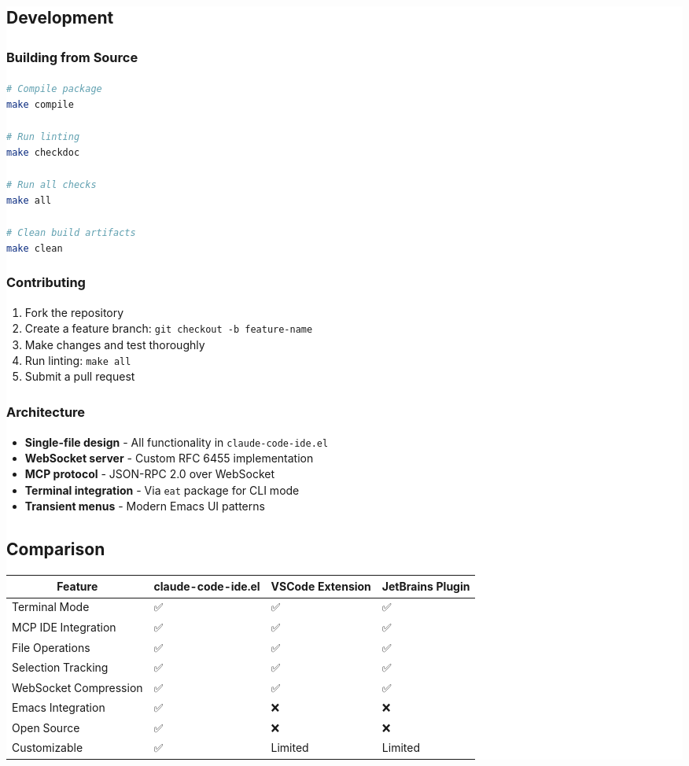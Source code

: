 ## Development

### Building from Source

```bash
# Compile package
make compile

# Run linting
make checkdoc

# Run all checks
make all

# Clean build artifacts
make clean
```

### Contributing

1. Fork the repository
2. Create a feature branch: `git checkout -b feature-name`
3. Make changes and test thoroughly
4. Run linting: `make all`
5. Submit a pull request

### Architecture

- **Single-file design** - All functionality in `claude-code-ide.el`
- **WebSocket server** - Custom RFC 6455 implementation  
- **MCP protocol** - JSON-RPC 2.0 over WebSocket
- **Terminal integration** - Via `eat` package for CLI mode
- **Transient menus** - Modern Emacs UI patterns

## Comparison

| Feature | claude-code-ide.el | VSCode Extension | JetBrains Plugin |
|---------|-------------------|------------------|------------------|
| Terminal Mode | ✅ | ✅ | ✅ |
| MCP IDE Integration | ✅ | ✅ | ✅ |
| File Operations | ✅ | ✅ | ✅ |
| Selection Tracking | ✅ | ✅ | ✅ |
| WebSocket Compression | ✅ | ✅ | ✅ |
| Emacs Integration | ✅ | ❌ | ❌ |
| Open Source | ✅ | ❌ | ❌ |
| Customizable | ✅ | Limited | Limited |
